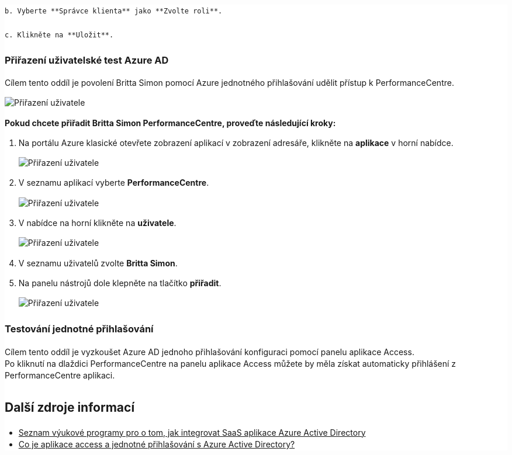     b. Vyberte **Správce klienta** jako **Zvolte roli**. 

    c. Klikněte na **Uložit**.   


### <a name="assigning-the-azure-ad-test-user"></a>Přiřazení uživatelské test Azure AD

Cílem tento oddíl je povolení Britta Simon pomocí Azure jednotného přihlašování udělit přístup k PerformanceCentre.

![Přiřazení uživatele][200] 

**Pokud chcete přiřadit Britta Simon PerformanceCentre, proveďte následující kroky:**

1. Na portálu Azure klasické otevřete zobrazení aplikací v zobrazení adresáře, klikněte na **aplikace** v horní nabídce.

    ![Přiřazení uživatele][201]

2. V seznamu aplikací vyberte **PerformanceCentre**.

    ![Přiřazení uživatele][202]

1. V nabídce na horní klikněte na **uživatele**.

    ![Přiřazení uživatele][203]

1. V seznamu uživatelů zvolte **Britta Simon**.

2. Na panelu nástrojů dole klepněte na tlačítko **přiřadit**.

    ![Přiřazení uživatele][205]



### <a name="testing-single-sign-on"></a>Testování jednotné přihlašování

Cílem tento oddíl je vyzkoušet Azure AD jednoho přihlašování konfiguraci pomocí panelu aplikace Access.  
Po kliknutí na dlaždici PerformanceCentre na panelu aplikace Access můžete by měla získat automaticky přihlášení z PerformanceCentre aplikaci.


## <a name="additional-resources"></a>Další zdroje informací

* [Seznam výukové programy pro o tom, jak integrovat SaaS aplikace Azure Active Directory](active-directory-saas-tutorial-list.md)
* [Co je aplikace access a jednotné přihlašování s Azure Active Directory?](active-directory-appssoaccess-whatis.md)





[1]: ./media/active-directory-saas-performancecentre-tutorial/tutorial_general_01.png
[2]: ./media/active-directory-saas-performancecentre-tutorial/tutorial_general_02.png
[3]: ./media/active-directory-saas-performancecentre-tutorial/tutorial_general_03.png
[4]: ./media/active-directory-saas-performancecentre-tutorial/tutorial_general_04.png
[5]: ./media/active-directory-saas-performancecentre-tutorial/tutorial_performancecentre_01.png
[500]: ./media/active-directory-saas-performancecentre-tutorial/tutorial_performancecentre_02.png


[6]: ./media/active-directory-saas-performancecentre-tutorial/tutorial_general_05.png
[7]: ./media/active-directory-saas-performancecentre-tutorial/tutorial_performancecentre_03.png
[8]: ./media/active-directory-saas-performancecentre-tutorial/tutorial_performancecentre_04.png
[9]: ./media/active-directory-saas-performancecentre-tutorial/tutorial_performancecentre_05.png
[10]: ./media/active-directory-saas-performancecentre-tutorial/tutorial_performancecentre_06.png
[11]: ./media/active-directory-saas-performancecentre-tutorial/tutorial_performancecentre_07.png
[12]: ./media/active-directory-saas-performancecentre-tutorial/tutorial_performancecentre_08.png
[13]: ./media/active-directory-saas-performancecentre-tutorial/tutorial_performancecentre_09.png
[14]: ./media/active-directory-saas-performancecentre-tutorial/tutorial_performancecentre_10.png
[15]: ./media/active-directory-saas-performancecentre-tutorial/tutorial_general_06.png
[16]: ./media/active-directory-saas-performancecentre-tutorial/tutorial_general_07.png
[20]: ./media/active-directory-saas-performancecentre-tutorial/tutorial_general_100.png
[200]: ./media/active-directory-saas-performancecentre-tutorial/tutorial_general_200.png
[201]: ./media/active-directory-saas-performancecentre-tutorial/tutorial_general_201.png
[202]: ./media/active-directory-saas-performancecentre-tutorial/tutorial_performancecentre_50.png
[203]: ./media/active-directory-saas-performancecentre-tutorial/tutorial_general_203.png
[204]: ./media/active-directory-saas-performancecentre-tutorial/tutorial_general_204.png
[205]: ./media/active-directory-saas-performancecentre-tutorial/tutorial_general_205.png
[400]: ./media/active-directory-saas-performancecentre-tutorial/tutorial_performancecentre_11.png
[401]: ./media/active-directory-saas-performancecentre-tutorial/tutorial_performancecentre_12.png
[402]: ./media/active-directory-saas-performancecentre-tutorial/tutorial_performancecentre_402.png